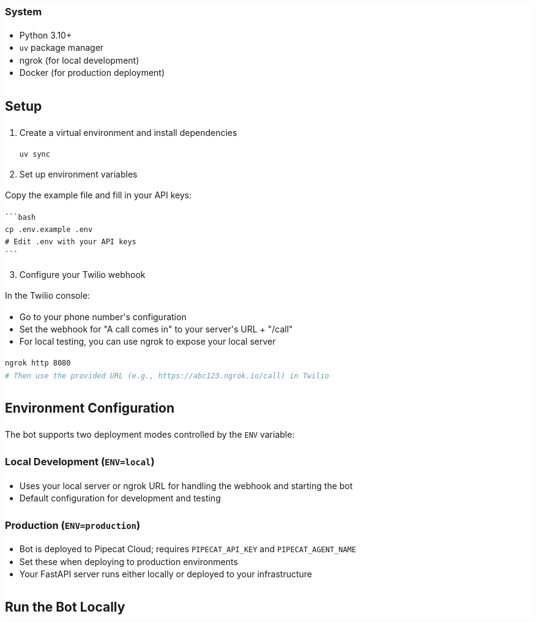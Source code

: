 ### System

- Python 3.10+
- `uv` package manager
- ngrok (for local development)
- Docker (for production deployment)

## Setup

1. Create a virtual environment and install dependencies

   ```bash
   uv sync
   ```

2. Set up environment variables

Copy the example file and fill in your API keys:

    ```bash
    cp .env.example .env
    # Edit .env with your API keys
    ```

3. Configure your Twilio webhook

In the Twilio console:

- Go to your phone number's configuration
- Set the webhook for "A call comes in" to your server's URL + "/call"
- For local testing, you can use ngrok to expose your local server

```bash
ngrok http 8080
# Then use the provided URL (e.g., https://abc123.ngrok.io/call) in Twilio
```

## Environment Configuration

The bot supports two deployment modes controlled by the `ENV` variable:

### Local Development (`ENV=local`)

- Uses your local server or ngrok URL for handling the webhook and starting the bot
- Default configuration for development and testing

### Production (`ENV=production`)

- Bot is deployed to Pipecat Cloud; requires `PIPECAT_API_KEY` and `PIPECAT_AGENT_NAME`
- Set these when deploying to production environments
- Your FastAPI server runs either locally or deployed to your infrastructure

## Run the Bot Locally
